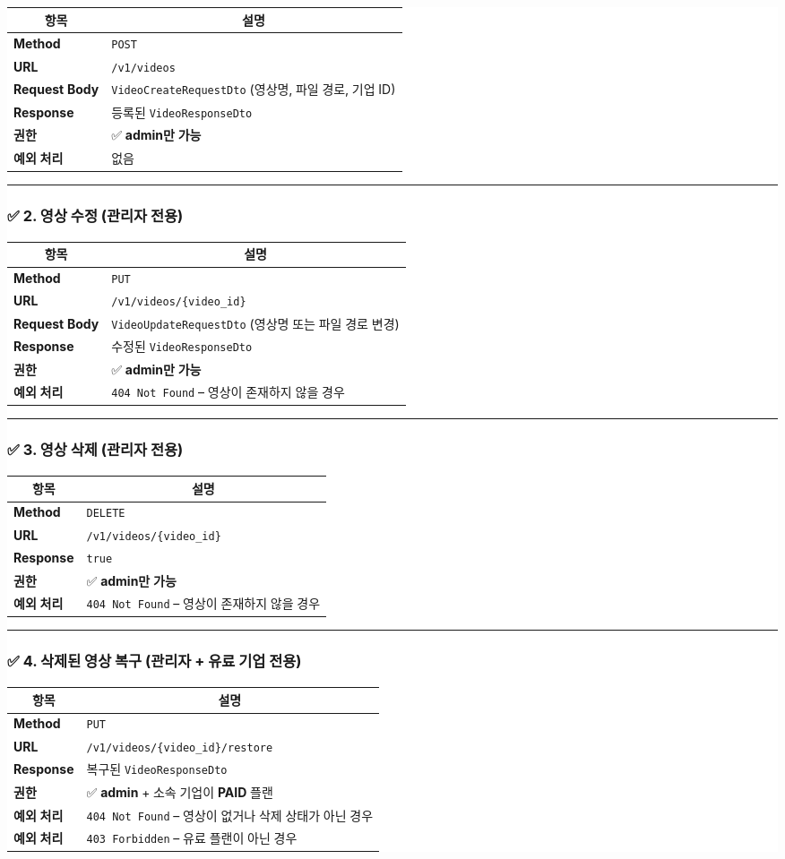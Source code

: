 | 항목 | 설명 |
| --- | --- |
| **Method** | `POST` |
| **URL** | `/v1/videos` |
| **Request Body** | `VideoCreateRequestDto` (영상명, 파일 경로, 기업 ID) |
| **Response** | 등록된 `VideoResponseDto` |
| **권한** | ✅ **admin만 가능** |
| **예외 처리** | 없음 |

---

### ✅ 2. 영상 수정 (관리자 전용)

| 항목 | 설명 |
| --- | --- |
| **Method** | `PUT` |
| **URL** | `/v1/videos/{video_id}` |
| **Request Body** | `VideoUpdateRequestDto` (영상명 또는 파일 경로 변경) |
| **Response** | 수정된 `VideoResponseDto` |
| **권한** | ✅ **admin만 가능** |
| **예외 처리** | `404 Not Found` – 영상이 존재하지 않을 경우 |

---

### ✅ 3. 영상 삭제 (관리자 전용)

| 항목 | 설명 |
| --- | --- |
| **Method** | `DELETE` |
| **URL** | `/v1/videos/{video_id}` |
| **Response** | `true` |
| **권한** | ✅ **admin만 가능** |
| **예외 처리** | `404 Not Found` – 영상이 존재하지 않을 경우 |

---

### ✅ 4. 삭제된 영상 복구 (관리자 + 유료 기업 전용)

| 항목 | 설명 |
| --- | --- |
| **Method** | `PUT` |
| **URL** | `/v1/videos/{video_id}/restore` |
| **Response** | 복구된 `VideoResponseDto` |
| **권한** | ✅ **admin** + 소속 기업이 **PAID** 플랜 |
| **예외 처리** | `404 Not Found` – 영상이 없거나 삭제 상태가 아닌 경우 |
| **예외 처리** | `403 Forbidden` – 유료 플랜이 아닌 경우 |
